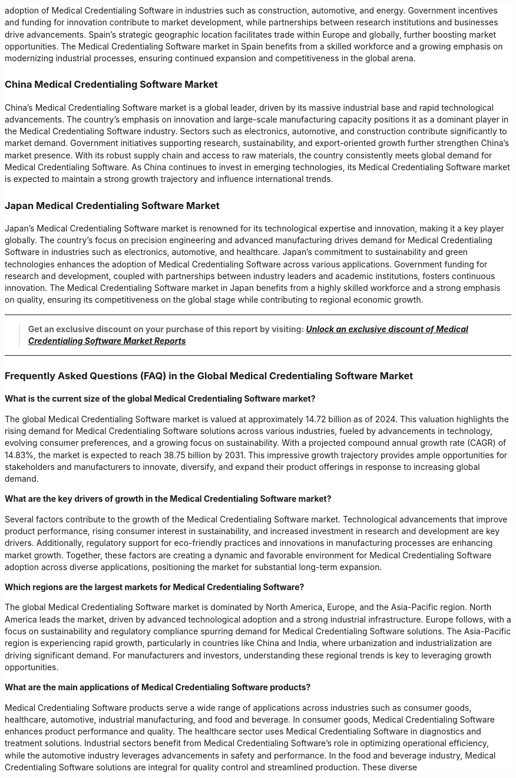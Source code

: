 adoption of Medical Credentialing Software in industries such as construction, automotive, and energy. Government incentives and funding for innovation contribute to market development, while partnerships between research institutions and businesses drive advancements. Spain&rsquo;s strategic geographic location facilitates trade within Europe and globally, further boosting market opportunities. The Medical Credentialing Software market in Spain benefits from a skilled workforce and a growing emphasis on modernizing industrial processes, ensuring continued expansion and competitiveness in the global arena.</p><h3>China Medical Credentialing Software Market</h3><p>China&rsquo;s Medical Credentialing Software market is a global leader, driven by its massive industrial base and rapid technological advancements. The country&rsquo;s emphasis on innovation and large-scale manufacturing capacity positions it as a dominant player in the Medical Credentialing Software industry. Sectors such as electronics, automotive, and construction contribute significantly to market demand. Government initiatives supporting research, sustainability, and export-oriented growth further strengthen China&rsquo;s market presence. With its robust supply chain and access to raw materials, the country consistently meets global demand for Medical Credentialing Software. As China continues to invest in emerging technologies, its Medical Credentialing Software market is expected to maintain a strong growth trajectory and influence international trends.</p><h3>Japan Medical Credentialing Software Market</h3><p>Japan&rsquo;s Medical Credentialing Software market is renowned for its technological expertise and innovation, making it a key player globally. The country&rsquo;s focus on precision engineering and advanced manufacturing drives demand for Medical Credentialing Software in industries such as electronics, automotive, and healthcare. Japan&rsquo;s commitment to sustainability and green technologies enhances the adoption of Medical Credentialing Software across various applications. Government funding for research and development, coupled with partnerships between industry leaders and academic institutions, fosters continuous innovation. The Medical Credentialing Software market in Japan benefits from a highly skilled workforce and a strong emphasis on quality, ensuring its competitiveness on the global stage while contributing to regional economic growth.</p><hr /><blockquote><p><strong>Get an exclusive discount on your purchase of this report by visiting: <em><a href="://marketresearchpulse.com/ask-for-discount/25353?utm_source=Github&amp;utm_medium=0111">Unlock an exclusive discount of Medical Credentialing Software Market Reports</a></em>&nbsp;</strong></p></blockquote><hr /><h3>Frequently Asked Questions (FAQ) in the Global Medical Credentialing Software Market</h3><p><strong>What is the current size of the global Medical Credentialing Software market?</strong></p><p>The global Medical Credentialing Software market is valued at approximately 14.72 billion as of 2024. This valuation highlights the rising demand for Medical Credentialing Software solutions across various industries, fueled by advancements in technology, evolving consumer preferences, and a growing focus on sustainability. With a projected compound annual growth rate (CAGR) of 14.83%, the market is expected to reach 38.75 billion by 2031. This impressive growth trajectory provides ample opportunities for stakeholders and manufacturers to innovate, diversify, and expand their product offerings in response to increasing global demand.</p><p><strong>What are the key drivers of growth in the Medical Credentialing Software market?</strong></p><p>Several factors contribute to the growth of the Medical Credentialing Software market. Technological advancements that improve product performance, rising consumer interest in sustainability, and increased investment in research and development are key drivers. Additionally, regulatory support for eco-friendly practices and innovations in manufacturing processes are enhancing market growth. Together, these factors are creating a dynamic and favorable environment for Medical Credentialing Software adoption across diverse applications, positioning the market for substantial long-term expansion.</p><p><strong>Which regions are the largest markets for Medical Credentialing Software?</strong></p><p>The global Medical Credentialing Software market is dominated by North America, Europe, and the Asia-Pacific region. North America leads the market, driven by advanced technological adoption and a strong industrial infrastructure. Europe follows, with a focus on sustainability and regulatory compliance spurring demand for Medical Credentialing Software solutions. The Asia-Pacific region is experiencing rapid growth, particularly in countries like China and India, where urbanization and industrialization are driving significant demand. For manufacturers and investors, understanding these regional trends is key to leveraging growth opportunities.</p><p><strong>What are the main applications of Medical Credentialing Software products?</strong></p><p>Medical Credentialing Software products serve a wide range of applications across industries such as consumer goods, healthcare, automotive, industrial manufacturing, and food and beverage. In consumer goods, Medical Credentialing Software enhances product performance and quality. The healthcare sector uses Medical Credentialing Software in diagnostics and treatment solutions. Industrial sectors benefit from Medical Credentialing Software&rsquo;s role in optimizing operational efficiency, while the automotive industry leverages advancements in safety and performance. In the food and beverage industry, Medical Credentialing Software solutions are integral for quality control and streamlined production. These diverse